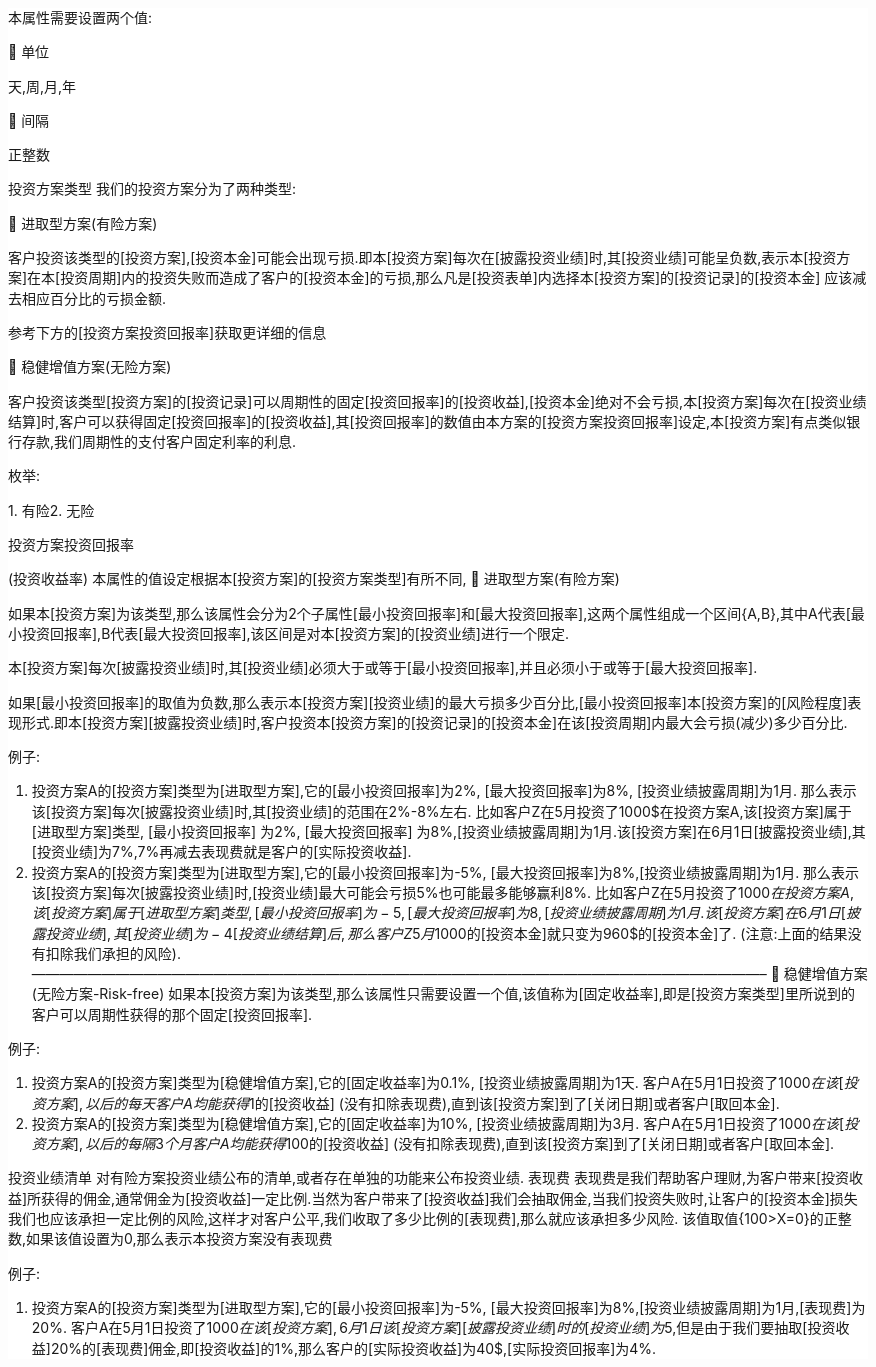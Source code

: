 <p>本属性需要设置两个值:</p>
<p> 单位</p>
<p>天,周,月,年</p>
<p> 间隔</p>
<p>正整数</p>
<p>投资方案类型 我们的投资方案分为了两种类型:</p>
<p> 进取型方案(有险方案)</p>
<p>客户投资该类型的[投资方案],[投资本金]可能会出现亏损.即本[投资方案]每次在[披露投资业绩]时,其[投资业绩]可能呈负数,表示本[投资方案]在本[投资周期]内的投资失败而造成了客户的[投资本金]的亏损,那么凡是[投资表单]内选择本[投资方案]的[投资记录]的[投资本金]
应该减去相应百分比的亏损金额.</p>
<p>参考下方的[投资方案投资回报率]获取更详细的信息</p>

<p> 稳健增值方案(无险方案)</p>
<p>客户投资该类型[投资方案]的[投资记录]可以周期性的固定[投资回报率]的[投资收益],[投资本金]绝对不会亏损,本[投资方案]每次在[投资业绩结算]时,客户可以获得固定[投资回报率]的[投资收益],其[投资回报率]的数值由本方案的[投资方案投资回报率]设定,本[投资方案]有点类似银行存款,我们周期性的支付客户固定利率的利息.</p>
<p>枚举:</p>
<p>1. 有险2. 无险</p>
<p>投资方案投资回报率</p>
<p>(投资收益率) 本属性的值设定根据本[投资方案]的[投资方案类型]有所不同,
 进取型方案(有险方案)</p>
<p>如果本[投资方案]为该类型,那么该属性会分为2个子属性[最小投资回报率]和[最大投资回报率],这两个属性组成一个区间{A,B},其中A代表[最小投资回报率],B代表[最大投资回报率],该区间是对本[投资方案]的[投资业绩]进行一个限定.</p>
<p>本[投资方案]每次[披露投资业绩]时,其[投资业绩]必须大于或等于[最小投资回报率],并且必须小于或等于[最大投资回报率].</p>
<p>如果[最小投资回报率]的取值为负数,那么表示本[投资方案][投资业绩]的最大亏损多少百分比,[最小投资回报率]本[投资方案]的[风险程度]表现形式.即本[投资方案][披露投资业绩]时,客户投资本[投资方案]的[投资记录]的[投资本金]在该[投资周期]内最大会亏损(减少)多少百分比.</p>

例子:
1. 投资方案A的[投资方案]类型为[进取型方案],它的[最小投资回报率]为2%, [最大投资回报率]为8%, [投资业绩披露周期]为1月.
那么表示该[投资方案]每次[披露投资业绩]时,其[投资业绩]的范围在2%-8%左右.
比如客户Z在5月投资了1000$在投资方案A,该[投资方案]属于[进取型方案]类型, [最小投资回报率] 为2%, [最大投资回报率] 为8%,[投资业绩披露周期]为1月.该[投资方案]在6月1日[披露投资业绩],其[投资业绩]为7%,7%再减去表现费就是客户的[实际投资收益].
2. 投资方案A的[投资方案]类型为[进取型方案],它的[最小投资回报率]为-5%, [最大投资回报率]为8%,[投资业绩披露周期]为1月.
那么表示该[投资方案]每次[披露投资业绩]时,[投资业绩]最大可能会亏损5%也可能最多能够赢利8%.
比如客户Z在5月投资了1000$在投资方案A,该[投资方案]属于[进取型方案]类型, [最小投资回报率] 为-5, [最大投资回报率] 为8,[投资业绩披露周期]为1月.该[投资方案]在6月1日[披露投资业绩],其[投资业绩]为-4%,那么表示该[投资周期][投资本金]出现亏损,所有投资该[投资方案]的[投资记录]的[投资本金]相对上一投资周期,只占其96%了.
[投资业绩结算] 后, 那么客户Z 5月1000$的[投资本金]就只变为960$的[投资本金]了.
(注意:上面的结果没有扣除我们承担的风险).
————————————————————————————————————————————————————–
 稳健增值方案(无险方案-Risk-free)
如果本[投资方案]为该类型,那么该属性只需要设置一个值,该值称为[固定收益率],即是[投资方案类型]里所说到的客户可以周期性获得的那个固定[投资回报率].

例子:
1. 投资方案A的[投资方案]类型为[稳健增值方案],它的[固定收益率]为0.1%, [投资业绩披露周期]为1天.
客户A在5月1日投资了1000$在该[投资方案],以后的每天客户A均能获得1$的[投资收益] (没有扣除表现费),直到该[投资方案]到了[关闭日期]或者客户[取回本金].
2. 投资方案A的[投资方案]类型为[稳健增值方案],它的[固定收益率]为10%, [投资业绩披露周期]为3月.
客户A在5月1日投资了1000$在该[投资方案],以后的每隔3个月客户A均能获得100$的[投资收益] (没有扣除表现费),直到该[投资方案]到了[关闭日期]或者客户[取回本金].

投资业绩清单 对有险方案投资业绩公布的清单,或者存在单独的功能来公布投资业绩.
表现费 表现费是我们帮助客户理财,为客户带来[投资收益]所获得的佣金,通常佣金为[投资收益]一定比例.当然为客户带来了[投资收益]我们会抽取佣金,当我们投资失败时,让客户的[投资本金]损失我们也应该承担一定比例的风险,这样才对客户公平,我们收取了多少比例的[表现费],那么就应该承担多少风险.
该值取值{100>X=0}的正整数,如果该值设置为0,那么表示本投资方案没有表现费

例子:
1. 投资方案A的[投资方案]类型为[进取型方案],它的[最小投资回报率]为-5%, [最大投资回报率]为8%,[投资业绩披露周期]为1月,[表现费]为20%.
客户A在5月1日投资了1000$在该[投资方案],6月1日该[投资方案][披露投资业绩]时的[投资业绩]为5%,理论上客户的[投资收益]为50$,但是由于我们要抽取[投资收益]20%的[表现费]佣金,即[投资收益]的1%,那么客户的[实际投资收益]为40$,[实际投资回报率]为4%.
